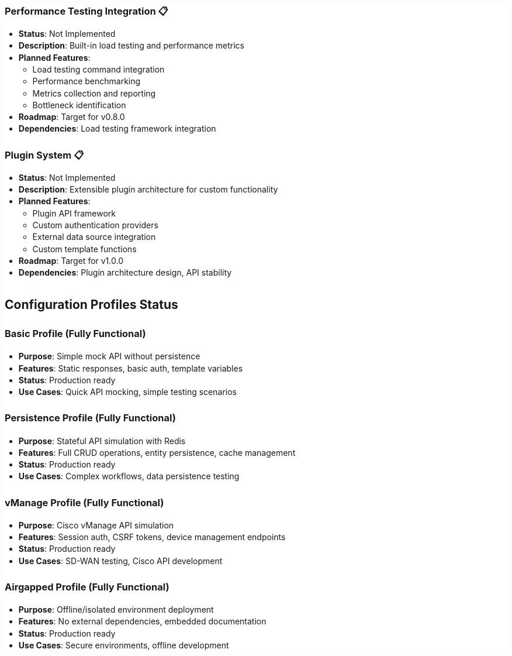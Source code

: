 ### Performance Testing Integration 📋

- **Status**: Not Implemented
- **Description**: Built-in load testing and performance metrics
- **Planned Features**:
  - Load testing command integration
  - Performance benchmarking
  - Metrics collection and reporting
  - Bottleneck identification
- **Roadmap**: Target for v0.8.0
- **Dependencies**: Load testing framework integration

### Plugin System 📋

- **Status**: Not Implemented
- **Description**: Extensible plugin architecture for custom functionality
- **Planned Features**:
  - Plugin API framework
  - Custom authentication providers
  - External data source integration
  - Custom template functions
- **Roadmap**: Target for v1.0.0
- **Dependencies**: Plugin architecture design, API stability

## Configuration Profiles Status

### Basic Profile (Fully Functional)

- **Purpose**: Simple mock API without persistence
- **Features**: Static responses, basic auth, template variables
- **Status**: Production ready
- **Use Cases**: Quick API mocking, simple testing scenarios

### Persistence Profile (Fully Functional)

- **Purpose**: Stateful API simulation with Redis
- **Features**: Full CRUD operations, entity persistence, cache management
- **Status**: Production ready
- **Use Cases**: Complex workflows, data persistence testing

### vManage Profile (Fully Functional)

- **Purpose**: Cisco vManage API simulation
- **Features**: Session auth, CSRF tokens, device management endpoints
- **Status**: Production ready
- **Use Cases**: SD-WAN testing, Cisco API development

### Airgapped Profile (Fully Functional)

- **Purpose**: Offline/isolated environment deployment
- **Features**: No external dependencies, embedded documentation
- **Status**: Production ready
- **Use Cases**: Secure environments, offline development
